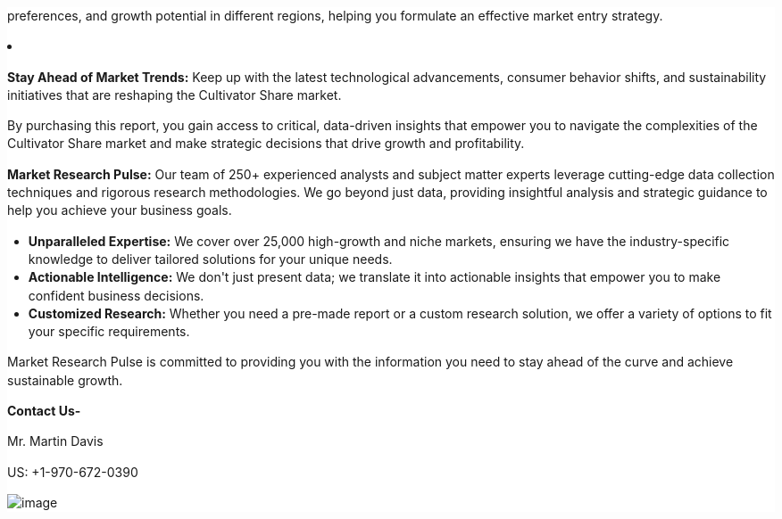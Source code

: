 preferences, and growth potential in different regions, helping you formulate an effective market entry strategy.</p></li><li><p><strong>Stay Ahead of Market Trends:</strong> Keep up with the latest technological advancements, consumer behavior shifts, and sustainability initiatives that are reshaping the Cultivator Share market.</p></li></ol><p>By purchasing this report, you gain access to critical, data-driven insights that empower you to navigate the complexities of the Cultivator Share market and make strategic decisions that drive growth and profitability.</p><p><strong>Market Research Pulse:</strong>&nbsp;Our team of 250+ experienced analysts and subject matter experts leverage cutting-edge data collection techniques and rigorous research methodologies. We go beyond just data, providing insightful analysis and strategic guidance to help you achieve your business goals.</p><ul><li><strong>Unparalleled Expertise:</strong>&nbsp;We cover over 25,000 high-growth and niche markets, ensuring we have the industry-specific knowledge to deliver tailored solutions for your unique needs.</li><li><strong>Actionable Intelligence:</strong>&nbsp;We don't just present data; we translate it into actionable insights that empower you to make confident business decisions.</li><li><strong>Customized Research:</strong>&nbsp;Whether you need a pre-made report or a custom research solution, we offer a variety of options to fit your specific requirements.</li></ul><p>Market Research Pulse is committed to providing you with the information you need to stay ahead of the curve and achieve sustainable growth.</p><p><strong>Contact Us-</strong></p><p>Mr. Martin Davis</p><p>US: +1-970-672-0390</p>
![image](https://github.com/user-attachments/assets/41a75809-b9e3-4902-b5e6-ecc361ddf6f0)
